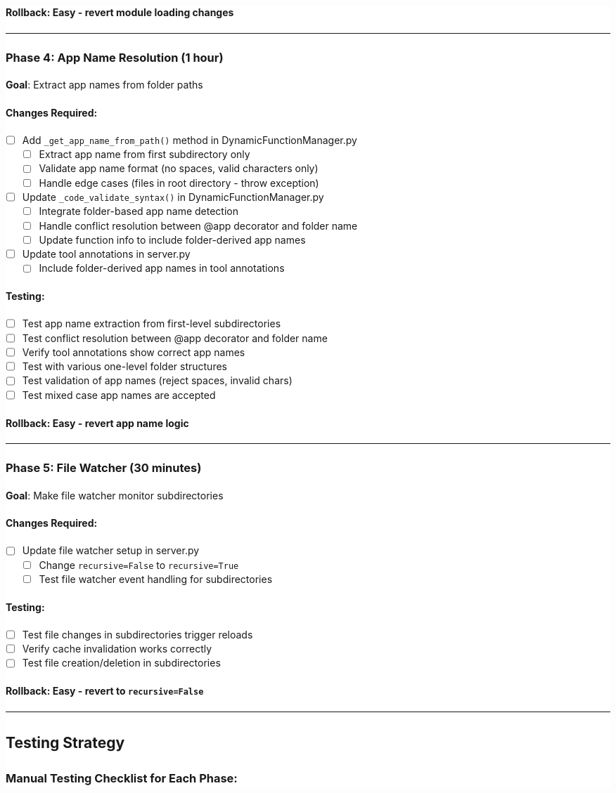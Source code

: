 #### Rollback: Easy - revert module loading changes

---

### Phase 4: App Name Resolution (1 hour)
**Goal**: Extract app names from folder paths

#### Changes Required:
- [ ] Add `_get_app_name_from_path()` method in DynamicFunctionManager.py
  - [ ] Extract app name from first subdirectory only
  - [ ] Validate app name format (no spaces, valid characters only)
  - [ ] Handle edge cases (files in root directory - throw exception)
- [ ] Update `_code_validate_syntax()` in DynamicFunctionManager.py
  - [ ] Integrate folder-based app name detection
  - [ ] Handle conflict resolution between @app decorator and folder name
  - [ ] Update function info to include folder-derived app names
- [ ] Update tool annotations in server.py
  - [ ] Include folder-derived app names in tool annotations

#### Testing:
- [ ] Test app name extraction from first-level subdirectories
- [ ] Test conflict resolution between @app decorator and folder name
- [ ] Verify tool annotations show correct app names
- [ ] Test with various one-level folder structures
- [ ] Test validation of app names (reject spaces, invalid chars)
- [ ] Test mixed case app names are accepted

#### Rollback: Easy - revert app name logic

---

### Phase 5: File Watcher (30 minutes)
**Goal**: Make file watcher monitor subdirectories

#### Changes Required:
- [ ] Update file watcher setup in server.py
  - [ ] Change `recursive=False` to `recursive=True`
  - [ ] Test file watcher event handling for subdirectories

#### Testing:
- [ ] Test file changes in subdirectories trigger reloads
- [ ] Verify cache invalidation works correctly
- [ ] Test file creation/deletion in subdirectories

#### Rollback: Easy - revert to `recursive=False`

---

## Testing Strategy

### Manual Testing Checklist for Each Phase:
